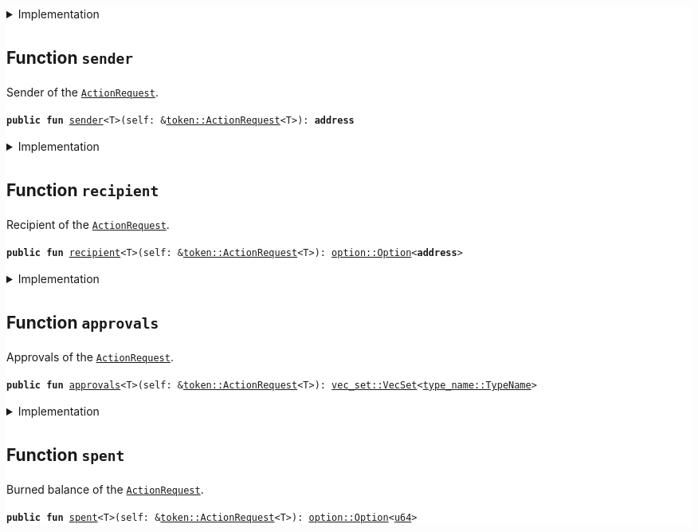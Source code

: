 

<details><summary>Implementation</summary></details>

<a name="0x2_token_sender"></a>

## Function `sender`

Sender of the <code><a href="token.md#0x2_token_ActionRequest">ActionRequest</a></code>.


<pre><code><b>public</b> <b>fun</b> <a href="token.md#0x2_token_sender">sender</a>&lt;T&gt;(self: &<a href="token.md#0x2_token_ActionRequest">token::ActionRequest</a>&lt;T&gt;): <b>address</b>
</code></pre>



<details><summary>Implementation</summary></details>

<a name="0x2_token_recipient"></a>

## Function `recipient`

Recipient of the <code><a href="token.md#0x2_token_ActionRequest">ActionRequest</a></code>.


<pre><code><b>public</b> <b>fun</b> <a href="token.md#0x2_token_recipient">recipient</a>&lt;T&gt;(self: &<a href="token.md#0x2_token_ActionRequest">token::ActionRequest</a>&lt;T&gt;): <a href="../move-stdlib/option.md#0x1_option_Option">option::Option</a>&lt;<b>address</b>&gt;
</code></pre>



<details><summary>Implementation</summary></details>

<a name="0x2_token_approvals"></a>

## Function `approvals`

Approvals of the <code><a href="token.md#0x2_token_ActionRequest">ActionRequest</a></code>.


<pre><code><b>public</b> <b>fun</b> <a href="token.md#0x2_token_approvals">approvals</a>&lt;T&gt;(self: &<a href="token.md#0x2_token_ActionRequest">token::ActionRequest</a>&lt;T&gt;): <a href="vec_set.md#0x2_vec_set_VecSet">vec_set::VecSet</a>&lt;<a href="../move-stdlib/type_name.md#0x1_type_name_TypeName">type_name::TypeName</a>&gt;
</code></pre>



<details><summary>Implementation</summary></details>

<a name="0x2_token_spent"></a>

## Function `spent`

Burned balance of the <code><a href="token.md#0x2_token_ActionRequest">ActionRequest</a></code>.


<pre><code><b>public</b> <b>fun</b> <a href="token.md#0x2_token_spent">spent</a>&lt;T&gt;(self: &<a href="token.md#0x2_token_ActionRequest">token::ActionRequest</a>&lt;T&gt;): <a href="../move-stdlib/option.md#0x1_option_Option">option::Option</a>&lt;<a href="../move-stdlib/u64.md#0x1_u64">u64</a>&gt;
</code></pre>
